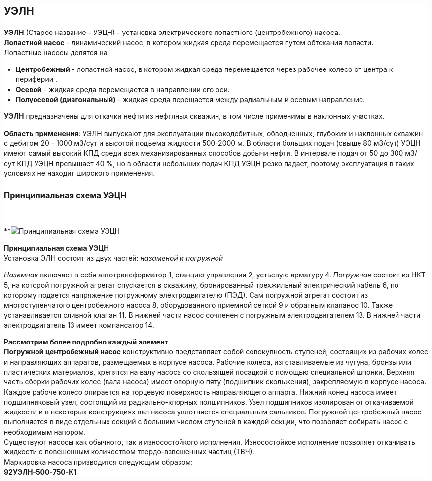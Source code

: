 
## УЭЛН <br>


**УЭЛН** (Старое название - УЭЦН) - установка электрического лопастного (центробежного) насоса.
<br>
**Лопастной насос** - динамический насос, в котором жидкая среда перемещается путем обтекания лопасти.<br>
Лопастные насосы делятся на:
- **Центробежный** - лопастной насос, в котором жидкая среда перемещается через рабочее колесо от центра к периферии .
- **Осевой** - жидкая среда перемещается в направлении его оси.
- **Полуосевой (диагональный)** - жидкая среда перещается между радиальным и осевым направление.

**УЭЛН** предназначены для откачки нефти из нефтяных скважин, в том числе применимы в наклонных участках.
<br>

**Область применения**: УЭЛН выпускают для эксплуатации высокодебитных, обводненных, глубоких и наклонных скважин с дебитом 20 - 1000 м3/сут и высотой подъема жидкости 500-2000 м. В области больших подач (свыше 80 м3/сут) УЭЦН имеют самый высокий КПД среди всех механизированных способов добычи нефти. В интервале подач от 50 до 300 м3/сут КПД УЭЦН превышает 40 %, но в области небольших подач КПД УЭЦН резко падает, поэтому эксплуатация в таких условиях не находит широкого применения.<br>

### Принципиальная схема УЭЦН
<br>

**![Принципиальная схема УЭЦН](https://lh7-us.googleusercontent.com/Yh2GpkuIWlLM6fhU9saYDFbxbfviWAnxW40eo_KMFXdAI7FeQK9bZwxF2rCsg-scluQmdGwLapnOauvH87BX-v0zB6YdxTBCd-kQuxCZIGMnF6YbwMLTgPShPUpbRrf4qrxaoBhKTBcl)<br>

**Принципиальная схема УЭЦН**<br>
Установка ЭЛН состоит из двух частей: *назаменой и погружной* <br>

*Наземная* включает в себя автотрансформатор 1, станцию управления 2, устьевую арматуру 4. *Погружная* состоит из НКТ 5, на которой погружной агрегат спускается в скважину, бронированный трехжильный электрический кабель 6, по которому подается напряжение погружному электродвигателю (ПЭД). Сам погружной агрегат состоит из многоступенчатого центробежного насоса 8, оборудованного приемной сеткой 9 и обратным клапанос 10. Также устанавливается сливной клапан 11. В нижней части насос сочленен с погружным электродвигателем 13. В нижней части электродвигатель 13 имеет компансатор 14.
<br>

**Рассмотрим более подробно каждый элемент**
<br>
**Погружной центробежный насос** конструктивно представляет собой совокупность ступеней, состоящих из рабочих колес и направляющих аппаратов, размещаемых в корпусе насоса. Рабочие колеса, изготавливаемые из чугуна, бронзы или пластических материалов, крепятся на валу насоса со скользящей посадкой с помощью специальной шпонки. Верхняя часть сборки рабочих колес (вала насоса) имеет опорную пяту (подшипник скольжения), закрепляемую в корпусе насоса. Каждое рабоче колесо опирается на торцевую поверхность направляющего аппарта. Нижний конец насоса имеет подшипниковый узел, состоящий из радиально-кпорных полшипников. Узел подшипников изолирован от откачиваемой жидкости и в некоторых конструкциях вал насоса уплотняется специальным сальников. Погружной центробежный насос выполняется в виде отдельных секций с большим числом ступеней в каждой секции, что позволяет собирать насос с необходимым напором.<br>
Существуют насосы как обычного, так и износостойкого исполнения. Износостойкое исполнение позволяет откачивать жидкости с повешенным количеством твердо-взвешенных частиц (ТВЧ). <br>
Маркировка насоса призводится следующим образом:<br>
**92УЭЛН-500-750-К1**
<br>
